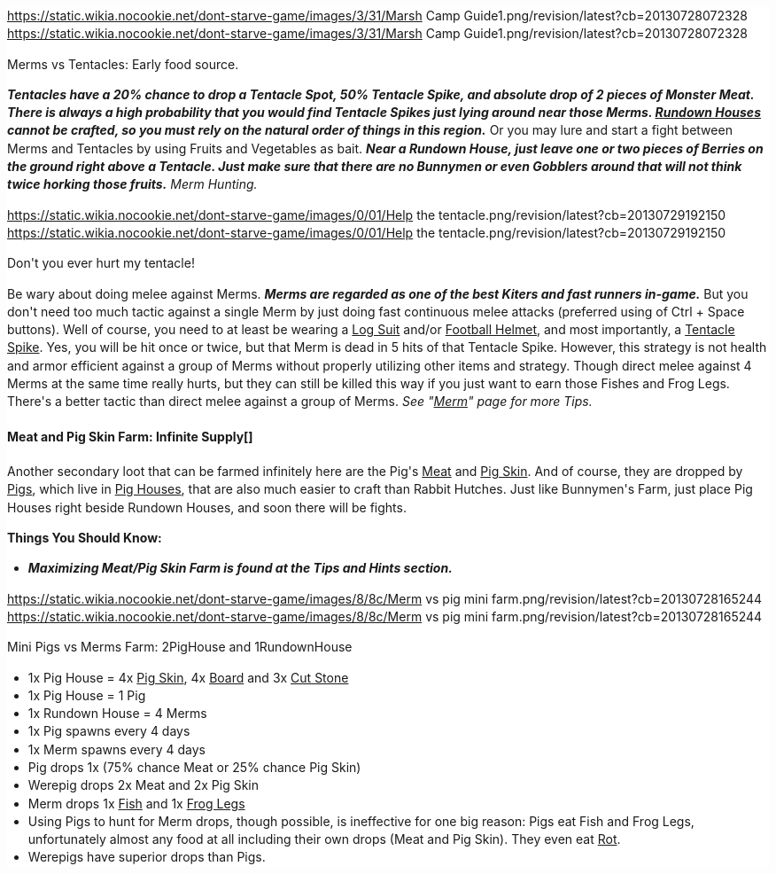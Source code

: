  https://static.wikia.nocookie.net/dont-starve-game/images/3/31/Marsh Camp Guide1.png/revision/latest?cb=20130728072328 https://static.wikia.nocookie.net/dont-starve-game/images/3/31/Marsh Camp Guide1.png/revision/latest?cb=20130728072328 

Merms vs Tentacles: Early food source.

 

***Tentacles have a 20% chance to drop a Tentacle Spot, 50% Tentacle Spike, and absolute drop of 2 pieces of Monster Meat. There is always a high probability that you would find Tentacle Spikes just lying around near those Merms. [Rundown Houses](/wiki/Rundown_Houses "Rundown Houses") cannot be crafted, so you must rely on the natural order of things in this region.*** Or you may lure and start a fight between Merms and Tentacles by using Fruits and Vegetables as bait. ***Near a Rundown House, just leave one or two pieces of Berries on the ground right above a Tentacle. Just make sure that there are no Bunnymen or even Gobblers around that will not think twice horking those fruits.** Merm Hunting.*

 https://static.wikia.nocookie.net/dont-starve-game/images/0/01/Help the tentacle.png/revision/latest?cb=20130729192150 https://static.wikia.nocookie.net/dont-starve-game/images/0/01/Help the tentacle.png/revision/latest?cb=20130729192150 

Don't you ever hurt my tentacle!

 

Be wary about doing melee against Merms. ***Merms are regarded as one of the best Kiters and fast runners in-game.*** But you don't need too much tactic against a single Merm by just doing fast continuous melee attacks (preferred using of Ctrl + Space buttons). Well of course, you need to at least be wearing a [Log Suit](/wiki/Log_Suit "Log Suit") and/or [Football Helmet](/wiki/Football_Helmet "Football Helmet"), and most importantly, a [Tentacle Spike](/wiki/Tentacle_Spike "Tentacle Spike"). Yes, you will be hit once or twice, but that Merm is dead in 5 hits of that Tentacle Spike. However, this strategy is not health and armor efficient against a group of Merms without properly utilizing other items and strategy. Though direct melee against 4 Merms at the same time really hurts, but they can still be killed this way if you just want to earn those Fishes and Frog Legs. There's a better tactic than direct melee against a group of Merms. *See "[Merm](/wiki/Merm "Merm")" page for more Tips.*

#### Meat and Pig Skin Farm: Infinite Supply[]

Another secondary loot that can be farmed infinitely here are the Pig's [Meat](/wiki/Meat "Meat") and [Pig Skin](/wiki/Pig_Skin "Pig Skin"). And of course, they are dropped by [Pigs](/wiki/Pigs "Pigs"), which live in [Pig Houses](/wiki/Pig_Houses "Pig Houses"), that are also much easier to craft than Rabbit Hutches. Just like Bunnymen's Farm, just place Pig Houses right beside Rundown Houses, and soon there will be fights.

**Things You Should Know:**

* ***Maximizing Meat/Pig Skin Farm is found at the Tips and Hints section.***

 https://static.wikia.nocookie.net/dont-starve-game/images/8/8c/Merm vs pig mini farm.png/revision/latest?cb=20130728165244 https://static.wikia.nocookie.net/dont-starve-game/images/8/8c/Merm vs pig mini farm.png/revision/latest?cb=20130728165244 

Mini Pigs vs Merms Farm: 2PigHouse and 1RundownHouse

 

* 1x Pig House = 4x [Pig Skin](/wiki/Pig_Skin "Pig Skin"), 4x [Board](/wiki/Board "Board") and 3x [Cut Stone](/wiki/Cut_Stone "Cut Stone")
* 1x Pig House = 1 Pig
* 1x Rundown House = 4 Merms
* 1x Pig spawns every 4 days
* 1x Merm spawns every 4 days
* Pig drops 1x (75% chance Meat or 25% chance Pig Skin)
* Werepig drops 2x Meat and 2x Pig Skin
* Merm drops 1x [Fish](/wiki/Fish "Fish") and 1x [Frog Legs](/wiki/Frog_Legs "Frog Legs")
* Using Pigs to hunt for Merm drops, though possible, is ineffective for one big reason: Pigs eat Fish and Frog Legs, unfortunately almost any food at all including their own drops (Meat and Pig Skin). They even eat [Rot](/wiki/Rot "Rot").
* Werepigs have superior drops than Pigs.